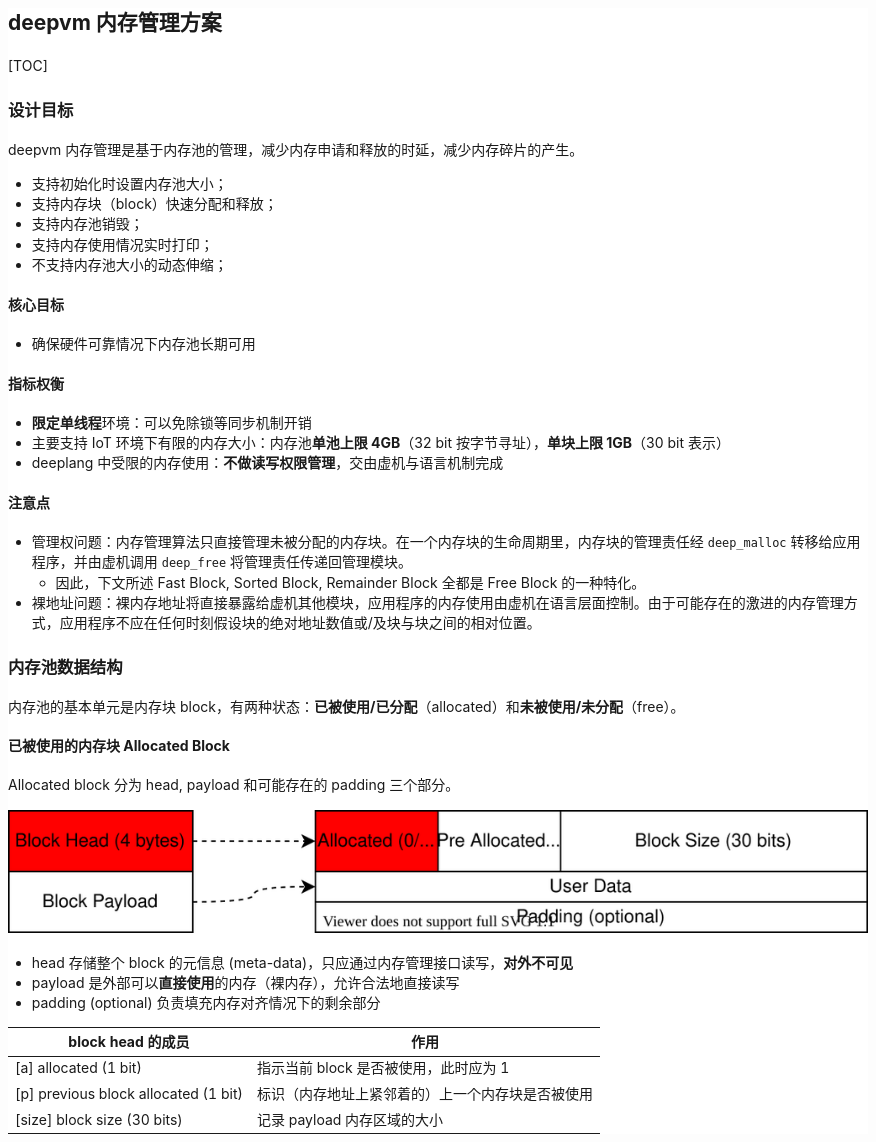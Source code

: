 ## deepvm 内存管理方案

[TOC]

### 设计目标

deepvm 内存管理是基于内存池的管理，减少内存申请和释放的时延，减少内存碎片的产生。

- 支持初始化时设置内存池大小；
- 支持内存块（block）快速分配和释放；
- 支持内存池销毁；
- 支持内存使用情况实时打印；
- 不支持内存池大小的动态伸缩；

#### 核心目标

- 确保硬件可靠情况下内存池长期可用

#### 指标权衡

- **限定单线程**环境：可以免除锁等同步机制开销
- 主要支持 IoT 环境下有限的内存大小：内存池**单池上限 4GB**（32 bit 按字节寻址），**单块上限 1GB**（30 bit 表示）
- deeplang 中受限的内存使用：**不做读写权限管理**，交由虚机与语言机制完成

#### 注意点

- 管理权问题：内存管理算法只直接管理未被分配的内存块。在一个内存块的生命周期里，内存块的管理责任经 `deep_malloc` 转移给应用程序，并由虚机调用 `deep_free` 将管理责任传递回管理模块。
  - 因此，下文所述 Fast Block, Sorted Block, Remainder Block 全都是 Free Block 的一种特化。
- 裸地址问题：裸内存地址将直接暴露给虚机其他模块，应用程序的内存使用由虚机在语言层面控制。由于可能存在的激进的内存管理方式，应用程序不应在任何时刻假设块的绝对地址数值或/及块与块之间的相对位置。

### 内存池数据结构

内存池的基本单元是内存块 block，有两种状态：**已被使用/已分配**（allocated）和**未被使用/未分配**（free）。

#### 已被使用的内存块 Allocated Block

Allocated block 分为 head, payload 和可能存在的 padding 三个部分。

![Allocated Block 示意图](img/deepvm-mem-block-structure-allocated-block.svg)

- head 存储整个 block 的元信息 (meta-data)，只应通过内存管理接口读写，**对外不可见**
- payload 是外部可以**直接使用**的内存（裸内存），允许合法地直接读写
- padding (optional) 负责填充内存对齐情况下的剩余部分

| block head 的成员 | 作用                                                |
| ----------------- | --------------------------------------------------- |
| [a] allocated (1 bit)  | 指示当前 block 是否被使用，此时应为 1                    |
| [p] previous block allocated (1 bit) | 标识（内存地址上紧邻着的）上一个内存块是否被使用    |
| [size] block size (30 bits) | 记录 payload 内存区域的大小 |


[^注1]: 注1：暂时只想到了这些常见应用场景
[^注2]: 注2：参见文末引用